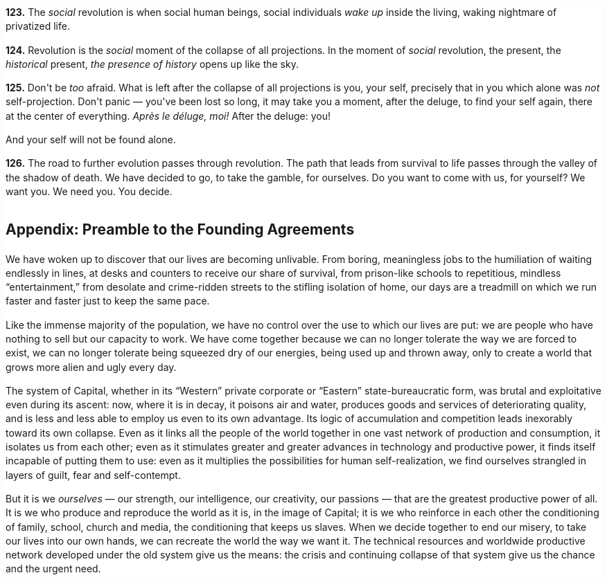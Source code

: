 **123.** The *social* revolution is when social human beings, social
individuals *wake up* inside the living, waking nightmare of privatized life.

**124.** Revolution is the *social* moment of the collapse of all projections.
In the moment of *social* revolution, the present, the *historical* present,
*the presence of history* opens up like the sky.

**125.** Don't be *too* afraid. What is left after the collapse of all
projections is you, your self, precisely that in you which alone was *not*
self-projection. Don't panic — you've been lost so long, it may take you a
moment, after the deluge, to find your self again, there at the center of
everything. *Après le déluge, moi!* After the deluge: you!

And your self will not be found alone.

**126.** The road to further evolution passes through revolution. The path
that leads from survival to life passes through the valley of the shadow of
death. We have decided to go, to take the gamble, for ourselves. Do you want
to come with us, for yourself? We want you. We need you. You decide.

## Appendix: Preamble to the Founding Agreements

We have woken up to discover that our lives are becoming unlivable. From
boring, meaningless jobs to the humiliation of waiting endlessly in lines, at
desks and counters to receive our share of survival, from prison-like schools
to repetitious, mindless “entertainment,” from desolate and crime-ridden
streets to the stifling isolation of home, our days are a treadmill on which
we run faster and faster just to keep the same pace.

Like the immense majority of the population, we have no control over the use
to which our lives are put: we are people who have nothing to sell but our
capacity to work. We have come together because we can no longer tolerate the
way we are forced to exist, we can no longer tolerate being squeezed dry of
our energies, being used up and thrown away, only to create a world that grows
more alien and ugly every day.

The system of Capital, whether in its “Western” private corporate or “Eastern”
state-bureaucratic form, was brutal and exploitative even during its ascent:
now, where it is in decay, it poisons air and water, produces goods and
services of deteriorating quality, and is less and less able to employ us even
to its own advantage. Its logic of accumulation and competition leads
inexorably toward its own collapse. Even as it links all the people of the
world together in one vast network of production and consumption, it isolates
us from each other; even as it stimulates greater and greater advances in
technology and productive power, it finds itself incapable of putting them to
use: even as it multiplies the possibilities for human self-realization, we
find ourselves strangled in layers of guilt, fear and self-contempt.

But it is we *ourselves* — our strength, our intelligence, our creativity, our
passions — that are the greatest productive power of all. It is we who produce
and reproduce the world as it is, in the image of Capital; it is we who
reinforce in each other the conditioning of family, school, church and media,
the conditioning that keeps us slaves. When we decide together to end our
misery, to take our lives into our own hands, we can recreate the world the
way we want it. The technical resources and worldwide productive network
developed under the old system give us the means: the crisis and continuing
collapse of that system give us the chance and the urgent need.
